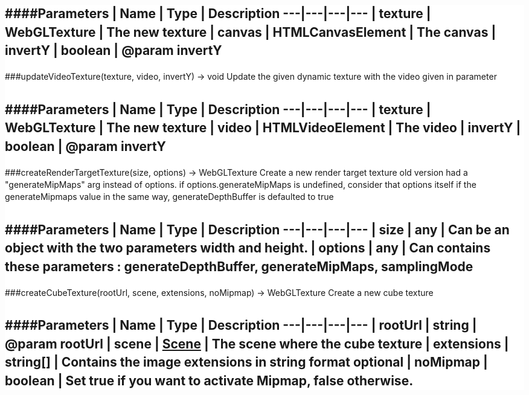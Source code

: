 ####Parameters
 | Name | Type | Description
---|---|---|---
 | texture | WebGLTexture | The new texture
 | canvas | HTMLCanvasElement | The canvas
 | invertY | boolean | @param invertY
---

###updateVideoTexture(texture, video, invertY) &rarr; void
Update the given dynamic texture with the video given in parameter

####Parameters
 | Name | Type | Description
---|---|---|---
 | texture | WebGLTexture | The new texture
 | video | HTMLVideoElement | The video
 | invertY | boolean | @param invertY
---

###createRenderTargetTexture(size, options) &rarr; WebGLTexture
Create a new render target texture
old version had a &quot;generateMipMaps&quot; arg instead of options.
if options.generateMipMaps is undefined, consider that options itself if the generateMipmaps value
in the same way, generateDepthBuffer is defaulted to true

####Parameters
 | Name | Type | Description
---|---|---|---
 | size | any | Can be an object with the two parameters width and height.
 | options | any | Can contains these parameters : generateDepthBuffer, generateMipMaps, samplingMode
---

###createCubeTexture(rootUrl, scene, extensions, noMipmap) &rarr; WebGLTexture
Create a new cube texture

####Parameters
 | Name | Type | Description
---|---|---|---
 | rootUrl | string | @param rootUrl
 | scene | [Scene](page.php?p=3274) | The scene where the cube texture
 | extensions | string[] | Contains the image extensions in string format
optional | noMipmap | boolean | Set true if you want to activate Mipmap, false otherwise.
---

